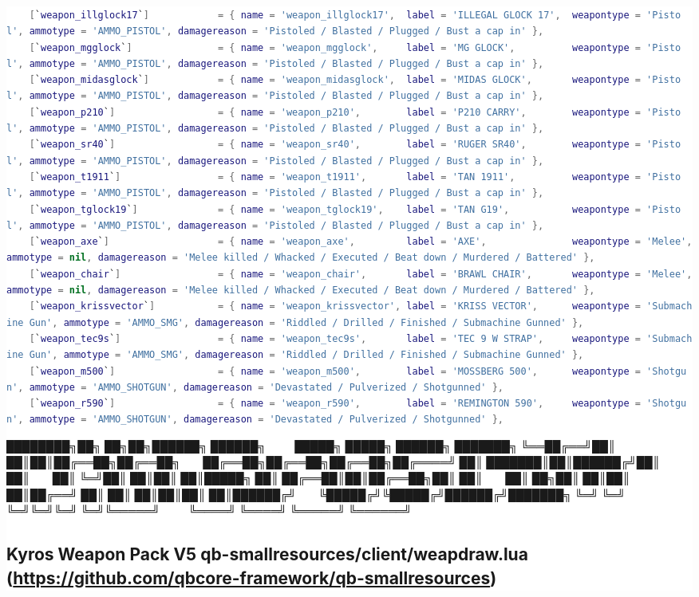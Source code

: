```lua
	[`weapon_illglock17`]            = { name = 'weapon_illglock17',  label = 'ILLEGAL GLOCK 17',  weapontype = 'Pistol', ammotype = 'AMMO_PISTOL', damagereason = 'Pistoled / Blasted / Plugged / Bust a cap in' },
	[`weapon_mgglock`]               = { name = 'weapon_mgglock',     label = 'MG GLOCK',          weapontype = 'Pistol', ammotype = 'AMMO_PISTOL', damagereason = 'Pistoled / Blasted / Plugged / Bust a cap in' },
	[`weapon_midasglock`]            = { name = 'weapon_midasglock',  label = 'MIDAS GLOCK',       weapontype = 'Pistol', ammotype = 'AMMO_PISTOL', damagereason = 'Pistoled / Blasted / Plugged / Bust a cap in' },
	[`weapon_p210`]                  = { name = 'weapon_p210',        label = 'P210 CARRY',        weapontype = 'Pistol', ammotype = 'AMMO_PISTOL', damagereason = 'Pistoled / Blasted / Plugged / Bust a cap in' },
	[`weapon_sr40`]                  = { name = 'weapon_sr40',        label = 'RUGER SR40',        weapontype = 'Pistol', ammotype = 'AMMO_PISTOL', damagereason = 'Pistoled / Blasted / Plugged / Bust a cap in' },
	[`weapon_t1911`]                 = { name = 'weapon_t1911',       label = 'TAN 1911',          weapontype = 'Pistol', ammotype = 'AMMO_PISTOL', damagereason = 'Pistoled / Blasted / Plugged / Bust a cap in' },
	[`weapon_tglock19`]              = { name = 'weapon_tglock19',    label = 'TAN G19',           weapontype = 'Pistol', ammotype = 'AMMO_PISTOL', damagereason = 'Pistoled / Blasted / Plugged / Bust a cap in' },
	[`weapon_axe`]                   = { name = 'weapon_axe',         label = 'AXE',               weapontype = 'Melee', ammotype = nil, damagereason = 'Melee killed / Whacked / Executed / Beat down / Murdered / Battered' },
	[`weapon_chair`]                 = { name = 'weapon_chair',       label = 'BRAWL CHAIR',       weapontype = 'Melee', ammotype = nil, damagereason = 'Melee killed / Whacked / Executed / Beat down / Murdered / Battered' },
	[`weapon_krissvector`]           = { name = 'weapon_krissvector', label = 'KRISS VECTOR',      weapontype = 'Submachine Gun', ammotype = 'AMMO_SMG', damagereason = 'Riddled / Drilled / Finished / Submachine Gunned' },
	[`weapon_tec9s`]                 = { name = 'weapon_tec9s',       label = 'TEC 9 W STRAP',     weapontype = 'Submachine Gun', ammotype = 'AMMO_SMG', damagereason = 'Riddled / Drilled / Finished / Submachine Gunned' },
	[`weapon_m500`]                  = { name = 'weapon_m500',        label = 'MOSSBERG 500',      weapontype = 'Shotgun', ammotype = 'AMMO_SHOTGUN', damagereason = 'Devastated / Pulverized / Shotgunned' },
	[`weapon_r590`]                  = { name = 'weapon_r590',        label = 'REMINGTON 590',     weapontype = 'Shotgun', ammotype = 'AMMO_SHOTGUN', damagereason = 'Devastated / Pulverized / Shotgunned' },
```


████████╗██╗  ██╗██╗██████╗ ██████╗    █████╗  █████╗ ██████╗ ███████╗
╚══██╔══╝██║  ██║██║██╔══██╗██╔══██╗  ██╔══██╗██╔══██╗██╔══██╗██╔════╝
   ██║   ███████║██║██████╔╝██║  ██║  ██║  ╚═╝██║  ██║██║  ██║█████╗
   ██║   ██╔══██║██║██╔══██╗██║  ██║  ██║  ██╗██║  ██║██║  ██║██╔══╝
   ██║   ██║  ██║██║██║  ██║██████╔╝  ╚█████╔╝╚█████╔╝██████╔╝███████╗
   ╚═╝   ╚═╝  ╚═╝╚═╝╚═╝  ╚═╝╚═════╝    ╚════╝  ╚════╝ ╚═════╝ ╚══════╝


## Kyros Weapon Pack V5 qb-smallresources/client/weapdraw.lua (https://github.com/qbcore-framework/qb-smallresources)
